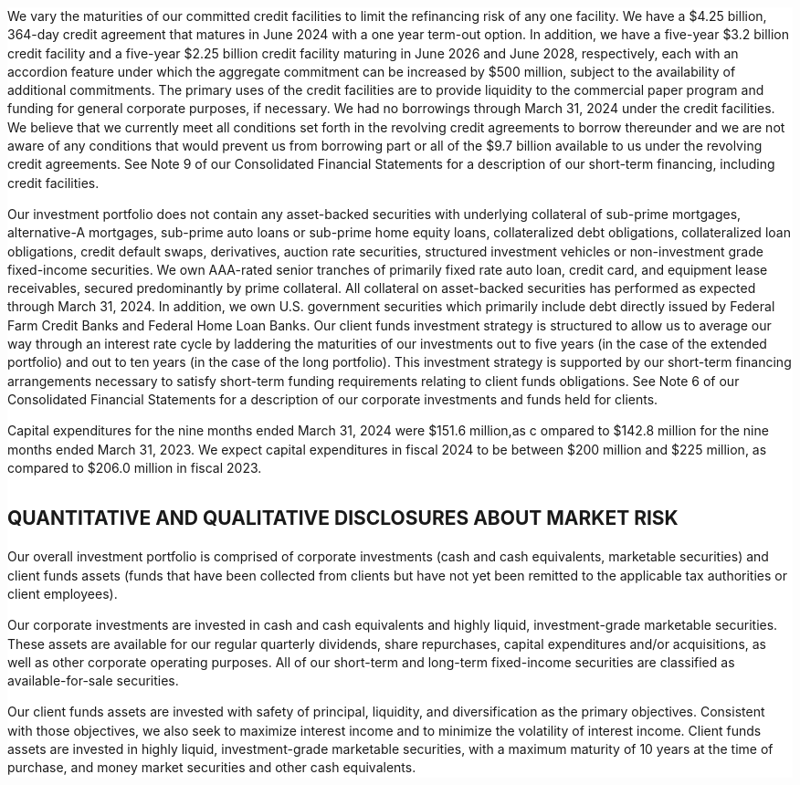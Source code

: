 We vary the maturities of our committed credit facilities to limit the refinancing risk of any one facility. We have a $4.25 billion, 364-day credit agreement that matures in June 2024 with a one year term-out option. In addition, we have a five-year $3.2 billion credit facility and a five-year $2.25 billion credit facility maturing in June 2026 and June 2028, respectively, each with an accordion feature under which the aggregate commitment can be increased by $500 million, subject to the availability of additional commitments. The primary uses of the credit facilities are to provide liquidity to the commercial paper program and funding for general corporate purposes, if necessary. We had no borrowings through March 31, 2024 under the credit facilities. We believe that we currently meet all conditions set forth in the revolving credit agreements to borrow thereunder and we are not aware of any conditions that would prevent us from borrowing part or all of the $9.7 billion available to us under the revolving credit agreements. See Note 9 of our Consolidated Financial Statements for a description of our short-term financing, including credit facilities.

Our investment portfolio does not contain any asset-backed securities with underlying collateral of sub-prime mortgages, alternative-A mortgages, sub-prime auto loans or sub-prime home equity loans, collateralized debt obligations, collateralized loan obligations, credit default swaps, derivatives, auction rate securities, structured investment vehicles or non-investment grade fixed-income securities. We own AAA-rated senior tranches of primarily fixed rate auto loan, credit card, and equipment lease receivables, secured predominantly by prime collateral. All collateral on asset-backed securities has performed as expected through March 31, 2024. In addition, we own U.S. government securities which primarily include debt directly issued by Federal Farm Credit Banks and Federal Home Loan Banks. Our client funds investment strategy is structured to allow us to average our way through an interest rate cycle by laddering the maturities of our investments out to five years (in the case of the extended portfolio) and out to ten years (in the case of the long portfolio). This investment strategy is supported by our short-term financing arrangements necessary to satisfy short-term funding requirements relating to client funds obligations. See Note 6 of our Consolidated Financial Statements for a description of our corporate investments and funds held for clients.

Capital expenditures for the nine months ended March 31, 2024 were $151.6 million,as c ompared to $142.8 million for the nine months ended March 31, 2023. We expect capital expenditures in fiscal 2024 to be between $200 million and $225 million, as compared to $206.0 million in fiscal 2023.

QUANTITATIVE AND QUALITATIVE DISCLOSURES ABOUT MARKET RISK
----------------------------------------------------------

Our overall investment portfolio is comprised of corporate investments (cash and cash equivalents, marketable securities) and client funds assets (funds that have been collected from clients but have not yet been remitted to the applicable tax authorities or client employees).

Our corporate investments are invested in cash and cash equivalents and highly liquid, investment-grade marketable securities. These assets are available for our regular quarterly dividends, share repurchases, capital expenditures and/or acquisitions, as well as other corporate operating purposes. All of our short-term and long-term fixed-income securities are classified as available-for-sale securities.

Our client funds assets are invested with safety of principal, liquidity, and diversification as the primary objectives. Consistent with those objectives, we also seek to maximize interest income and to minimize the volatility of interest income. Client funds assets are invested in highly liquid, investment-grade marketable securities, with a maximum maturity of 10 years at the time of purchase, and money market securities and other cash equivalents.

